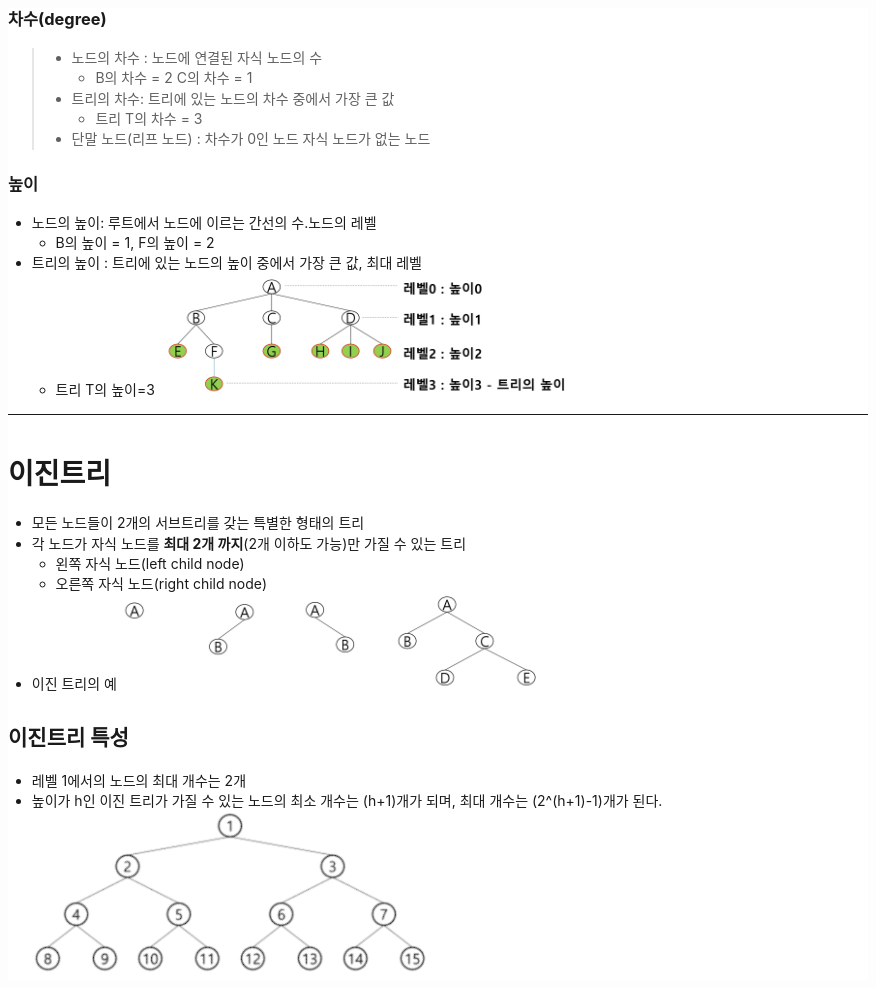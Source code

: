 ### 차수(degree)

>- 노드의 차수 : 노드에 연결된 자식 노드의 수
>   - B의 차수 = 2 C의 차수 = 1
>- 트리의 차수: 트리에 있는 노드의 차수 중에서 가장 큰 값
>   - 트리 T의 차수 = 3
>- 단말 노드(리프 노드) : 차수가 0인 노드 자식 노드가 없는 노드

### 높이
- 노드의 높이: 루트에서 노드에 이르는 간선의 수.노드의 레벨
  - B의 높이 = 1, F의 높이 = 2 
- 트리의 높이 : 트리에 있는 노드의 높이 중에서 가장 큰 값, 최대 레벨
  - 트리 T의 높이=3
![Alt text](image-3.png)
---
# 이진트리
- 모든 노드들이 2개의 서브트리를 갖는 특별한 형태의 트리
- 각 노드가 자식 노드를 **최대 2개 까지**(2개 이하도 가능)만 가질 수 있는 트리
  - 왼쪽 자식 노드(left child node)
  - 오른쪽 자식 노드(right child node)
- 이진 트리의 예
![Alt text](image-4.png)

## 이진트리 특성
- 레벨 1에서의 노드의 최대 개수는 2개
- 높이가 h인 이진 트리가 가질 수 있는 노드의 최소 개수는 (h+1)개가 되며, 최대 개수는 (2^(h+1)-1)개가 된다.
![Alt text](image-5.png)
